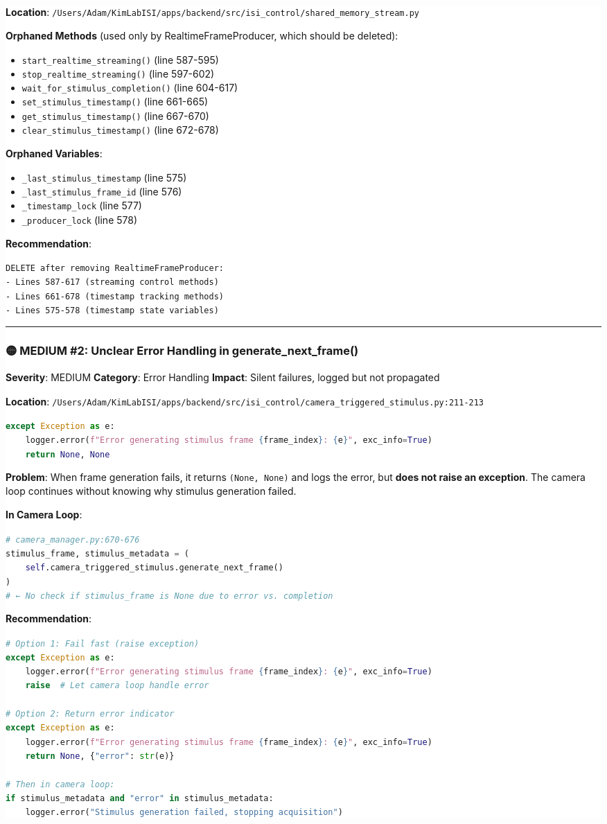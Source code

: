 **Location**: `/Users/Adam/KimLabISI/apps/backend/src/isi_control/shared_memory_stream.py`

**Orphaned Methods** (used only by RealtimeFrameProducer, which should be deleted):
- `start_realtime_streaming()` (line 587-595)
- `stop_realtime_streaming()` (line 597-602)
- `wait_for_stimulus_completion()` (line 604-617)
- `set_stimulus_timestamp()` (line 661-665)
- `get_stimulus_timestamp()` (line 667-670)
- `clear_stimulus_timestamp()` (line 672-678)

**Orphaned Variables**:
- `_last_stimulus_timestamp` (line 575)
- `_last_stimulus_frame_id` (line 576)
- `_timestamp_lock` (line 577)
- `_producer_lock` (line 578)

**Recommendation**:
```
DELETE after removing RealtimeFrameProducer:
- Lines 587-617 (streaming control methods)
- Lines 661-678 (timestamp tracking methods)
- Lines 575-578 (timestamp state variables)
```

---

### 🟡 MEDIUM #2: Unclear Error Handling in generate_next_frame()
**Severity**: MEDIUM
**Category**: Error Handling
**Impact**: Silent failures, logged but not propagated

**Location**: `/Users/Adam/KimLabISI/apps/backend/src/isi_control/camera_triggered_stimulus.py:211-213`

```python
except Exception as e:
    logger.error(f"Error generating stimulus frame {frame_index}: {e}", exc_info=True)
    return None, None
```

**Problem**:
When frame generation fails, it returns `(None, None)` and logs the error, but **does not raise an exception**. The camera loop continues without knowing why stimulus generation failed.

**In Camera Loop**:
```python
# camera_manager.py:670-676
stimulus_frame, stimulus_metadata = (
    self.camera_triggered_stimulus.generate_next_frame()
)
# ← No check if stimulus_frame is None due to error vs. completion
```

**Recommendation**:
```python
# Option 1: Fail fast (raise exception)
except Exception as e:
    logger.error(f"Error generating stimulus frame {frame_index}: {e}", exc_info=True)
    raise  # Let camera loop handle error

# Option 2: Return error indicator
except Exception as e:
    logger.error(f"Error generating stimulus frame {frame_index}: {e}", exc_info=True)
    return None, {"error": str(e)}

# Then in camera loop:
if stimulus_metadata and "error" in stimulus_metadata:
    logger.error("Stimulus generation failed, stopping acquisition")
```